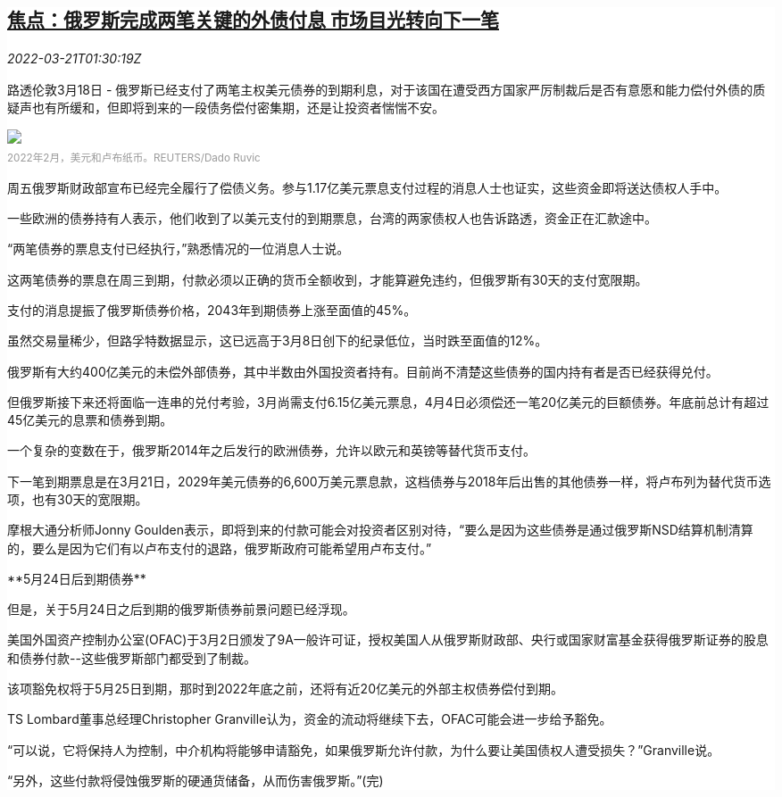 
[焦点：俄罗斯完成两笔关键的外债付息 市场目光转向下一笔](https://cn.reuters.com/article/russia-foreign-bond-coupon-payment-0321-idCNKCS2LI02X)
------

<div><i>2022-03-21T01:30:19Z</i></div><p>路透伦敦3月18日 - 俄罗斯已经支付了两笔主权美元债券的到期利息，对于该国在遭受西方国家严厉制裁后是否有意愿和能力偿付外债的质疑声也有所缓和，但即将到来的一段债务偿付密集期，还是让投资者惴惴不安。</p><img src="https://static.reuters.com/resources/r/?m=02&d=20220321&t=2&i=1594870767&r=LYNXNPEI2K01R" width="100%"><div><small style="color: #999;">2022年2月，美元和卢布纸币。REUTERS/Dado Ruvic</small></div><p>周五俄罗斯财政部宣布已经完全履行了偿债义务。参与1.17亿美元票息支付过程的消息人士也证实，这些资金即将送达债权人手中。</p><p>一些欧洲的债券持有人表示，他们收到了以美元支付的到期票息，台湾的两家债权人也告诉路透，资金正在汇款途中。</p><p>“两笔债券的票息支付已经执行，”熟悉情况的一位消息人士说。</p><p>这两笔债券的票息在周三到期，付款必须以正确的货币全额收到，才能算避免违约，但俄罗斯有30天的支付宽限期。</p><p>支付的消息提振了俄罗斯债券价格，2043年到期债券上涨至面值的45%。</p><p>虽然交易量稀少，但路孚特数据显示，这已远高于3月8日创下的纪录低位，当时跌至面值的12%。</p><p>俄罗斯有大约400亿美元的未偿外部债券，其中半数由外国投资者持有。目前尚不清楚这些债券的国内持有者是否已经获得兑付。</p><p>但俄罗斯接下来还将面临一连串的兑付考验，3月尚需支付6.15亿美元票息，4月4日必须偿还一笔20亿美元的巨额债券。年底前总计有超过45亿美元的息票和债券到期。</p><p>一个复杂的变数在于，俄罗斯2014年之后发行的欧洲债券，允许以欧元和英镑等替代货币支付。</p><p>下一笔到期票息是在3月21日，2029年美元债券的6,600万美元票息款，这档债券与2018年后出售的其他债券一样，将卢布列为替代货币选项，也有30天的宽限期。</p><p>摩根大通分析师Jonny Goulden表示，即将到来的付款可能会对投资者区别对待，“要么是因为这些债券是通过俄罗斯NSD结算机制清算的，要么是因为它们有以卢布支付的退路，俄罗斯政府可能希望用卢布支付。”</p><p>**5月24日后到期债券**</p><p>但是，关于5月24日之后到期的俄罗斯债券前景问题已经浮现。</p><p>美国外国资产控制办公室(OFAC)于3月2日颁发了9A一般许可证，授权美国人从俄罗斯财政部、央行或国家财富基金获得俄罗斯证券的股息和债券付款--这些俄罗斯部门都受到了制裁。</p><p>该项豁免权将于5月25日到期，那时到2022年底之前，还将有近20亿美元的外部主权债券偿付到期。</p><p>TS Lombard董事总经理Christopher Granville认为，资金的流动将继续下去，OFAC可能会进一步给予豁免。</p><p>“可以说，它将保持人为控制，中介机构将能够申请豁免，如果俄罗斯允许付款，为什么要让美国债权人遭受损失？”Granville说。</p><p>“另外，这些付款将侵蚀俄罗斯的硬通货储备，从而伤害俄罗斯。”(完)</p>
